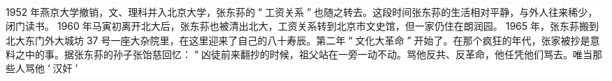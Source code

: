   <span class="s2">
   1952
  </span>
  <span class="s1">
   年燕京大学撤销，文、理科并入北京大学，张东荪的
  </span>
  <span class="s2">
   “
  </span>
  <span class="s1">
   工资关系
  </span>
  <span class="s2">
   ”
  </span>
  <span class="s1">
   也随之转去。这段时间张东荪的生活相对平静，与外人往来稀少，闭门读书。
  </span>
  <span class="s2">
   1960
  </span>
  <span class="s1">
   年马寅初离开北大后，张东荪也被清出北大，工资关系转到北京市文史馆，但一家仍住在朗润园。
  </span>
  <span class="s2">
   1965
  </span>
  <span class="s1">
   年，张东荪搬到北大东门外大城坊
  </span>
  <span class="s2">
   37
  </span>
  <span class="s1">
   号一座大杂院里，在这里迎来了自己的八十寿辰。第二年
  </span>
  <span class="s2">
   “
  </span>
  <span class="s1">
   文化大革命
  </span>
  <span class="s2">
   ”
  </span>
  <span class="s1">
   开始了。在那个疯狂的年代，张家被抄是意料之中的事。据张东荪的孙子张饴慈回忆：
  </span>
  <span class="s2">
   “
  </span>
  <span class="s1">
   凶徒前来翻抄的时候，祖父站在一旁一动不动。骂他反共、反革命，他任凭他们骂去。唯当那些人骂他
  </span>
  <span class="s2">
   ‘
  </span>
  <span class="s1">
   汉奸
  </span>
  <span class="s2">
   ’
  </span>
  <span class="s1">